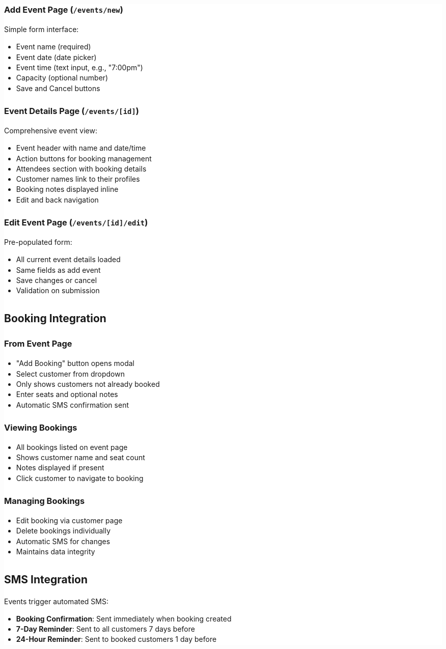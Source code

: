 ### Add Event Page (`/events/new`)
Simple form interface:
- Event name (required)
- Event date (date picker)
- Event time (text input, e.g., "7:00pm")
- Capacity (optional number)
- Save and Cancel buttons

### Event Details Page (`/events/[id]`)
Comprehensive event view:
- Event header with name and date/time
- Action buttons for booking management
- Attendees section with booking details
- Customer names link to their profiles
- Booking notes displayed inline
- Edit and back navigation

### Edit Event Page (`/events/[id]/edit`)
Pre-populated form:
- All current event details loaded
- Same fields as add event
- Save changes or cancel
- Validation on submission

## Booking Integration

### From Event Page
- "Add Booking" button opens modal
- Select customer from dropdown
- Only shows customers not already booked
- Enter seats and optional notes
- Automatic SMS confirmation sent

### Viewing Bookings
- All bookings listed on event page
- Shows customer name and seat count
- Notes displayed if present
- Click customer to navigate to booking

### Managing Bookings
- Edit booking via customer page
- Delete bookings individually
- Automatic SMS for changes
- Maintains data integrity

## SMS Integration

Events trigger automated SMS:
- **Booking Confirmation**: Sent immediately when booking created
- **7-Day Reminder**: Sent to all customers 7 days before
- **24-Hour Reminder**: Sent to booked customers 1 day before
